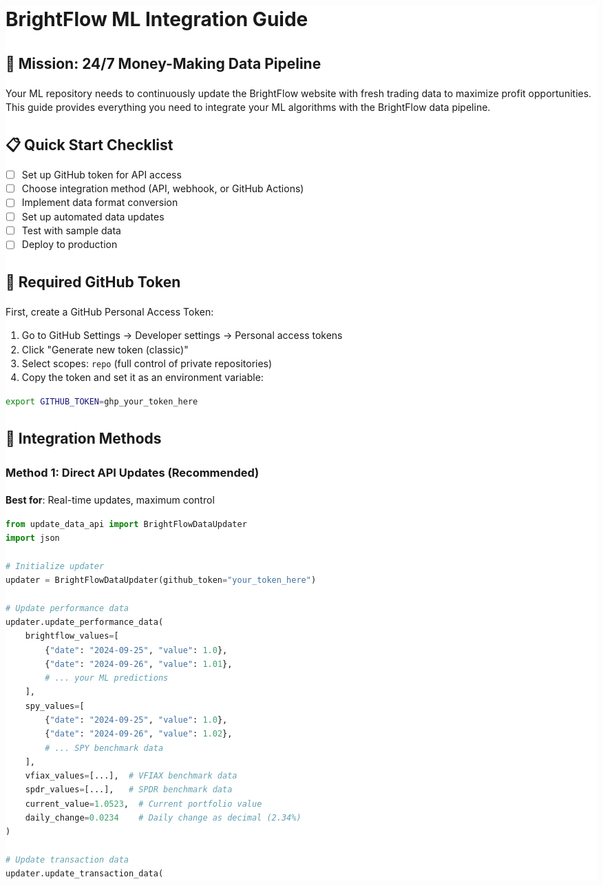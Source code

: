 # BrightFlow ML Integration Guide

## 🎯 Mission: 24/7 Money-Making Data Pipeline

Your ML repository needs to continuously update the BrightFlow website with fresh trading data to maximize profit opportunities. This guide provides everything you need to integrate your ML algorithms with the BrightFlow data pipeline.

## 📋 Quick Start Checklist

- [ ] Set up GitHub token for API access
- [ ] Choose integration method (API, webhook, or GitHub Actions)
- [ ] Implement data format conversion
- [ ] Set up automated data updates
- [ ] Test with sample data
- [ ] Deploy to production

## 🔑 Required GitHub Token

First, create a GitHub Personal Access Token:

1. Go to GitHub Settings → Developer settings → Personal access tokens
2. Click "Generate new token (classic)"
3. Select scopes: `repo` (full control of private repositories)
4. Copy the token and set it as an environment variable:

```bash
export GITHUB_TOKEN=ghp_your_token_here
```

## 🚀 Integration Methods

### Method 1: Direct API Updates (Recommended)

**Best for**: Real-time updates, maximum control

```python
from update_data_api import BrightFlowDataUpdater
import json

# Initialize updater
updater = BrightFlowDataUpdater(github_token="your_token_here")

# Update performance data
updater.update_performance_data(
    brightflow_values=[
        {"date": "2024-09-25", "value": 1.0},
        {"date": "2024-09-26", "value": 1.01},
        # ... your ML predictions
    ],
    spy_values=[
        {"date": "2024-09-25", "value": 1.0},
        {"date": "2024-09-26", "value": 1.02},
        # ... SPY benchmark data
    ],
    vfiax_values=[...],  # VFIAX benchmark data
    spdr_values=[...],   # SPDR benchmark data
    current_value=1.0523,  # Current portfolio value
    daily_change=0.0234    # Daily change as decimal (2.34%)
)

# Update transaction data
updater.update_transaction_data(
```